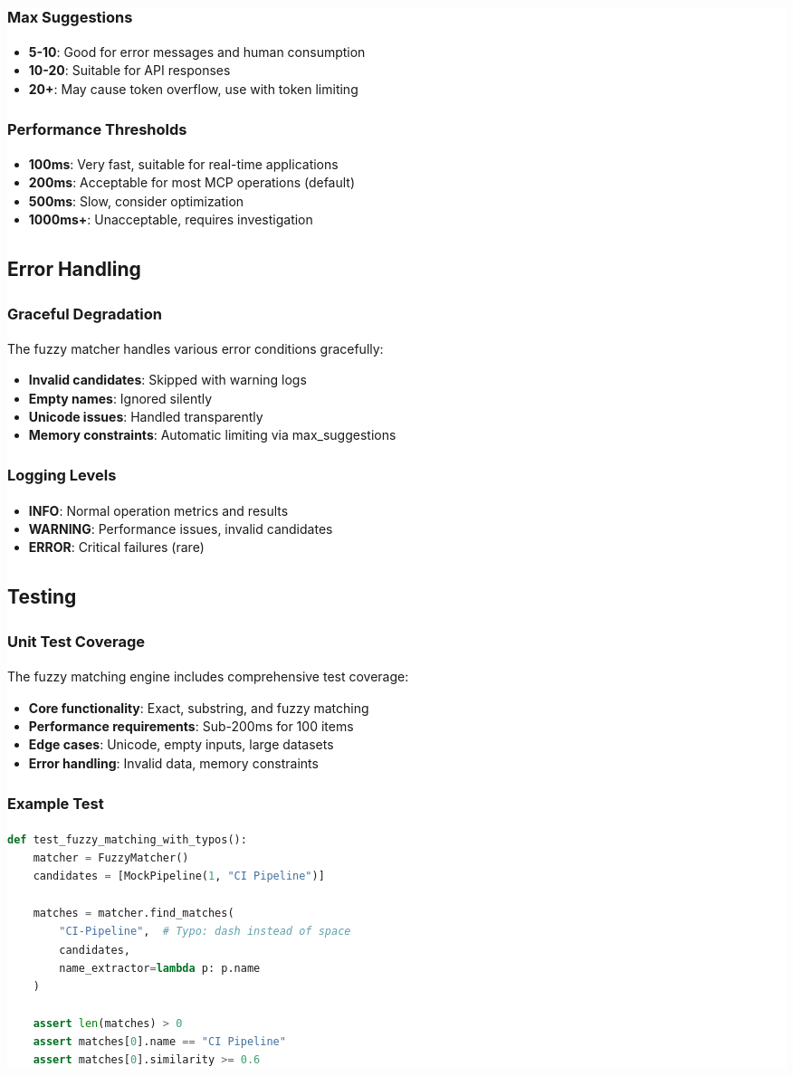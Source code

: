 ### Max Suggestions

- **5-10**: Good for error messages and human consumption
- **10-20**: Suitable for API responses
- **20+**: May cause token overflow, use with token limiting

### Performance Thresholds

- **100ms**: Very fast, suitable for real-time applications
- **200ms**: Acceptable for most MCP operations (default)
- **500ms**: Slow, consider optimization
- **1000ms+**: Unacceptable, requires investigation

## Error Handling

### Graceful Degradation

The fuzzy matcher handles various error conditions gracefully:

- **Invalid candidates**: Skipped with warning logs
- **Empty names**: Ignored silently
- **Unicode issues**: Handled transparently
- **Memory constraints**: Automatic limiting via max_suggestions

### Logging Levels

- **INFO**: Normal operation metrics and results
- **WARNING**: Performance issues, invalid candidates
- **ERROR**: Critical failures (rare)

## Testing

### Unit Test Coverage

The fuzzy matching engine includes comprehensive test coverage:

- **Core functionality**: Exact, substring, and fuzzy matching
- **Performance requirements**: Sub-200ms for 100 items
- **Edge cases**: Unicode, empty inputs, large datasets
- **Error handling**: Invalid data, memory constraints

### Example Test

```python
def test_fuzzy_matching_with_typos():
    matcher = FuzzyMatcher()
    candidates = [MockPipeline(1, "CI Pipeline")]
    
    matches = matcher.find_matches(
        "CI-Pipeline",  # Typo: dash instead of space
        candidates,
        name_extractor=lambda p: p.name
    )
    
    assert len(matches) > 0
    assert matches[0].name == "CI Pipeline"
    assert matches[0].similarity >= 0.6
```
